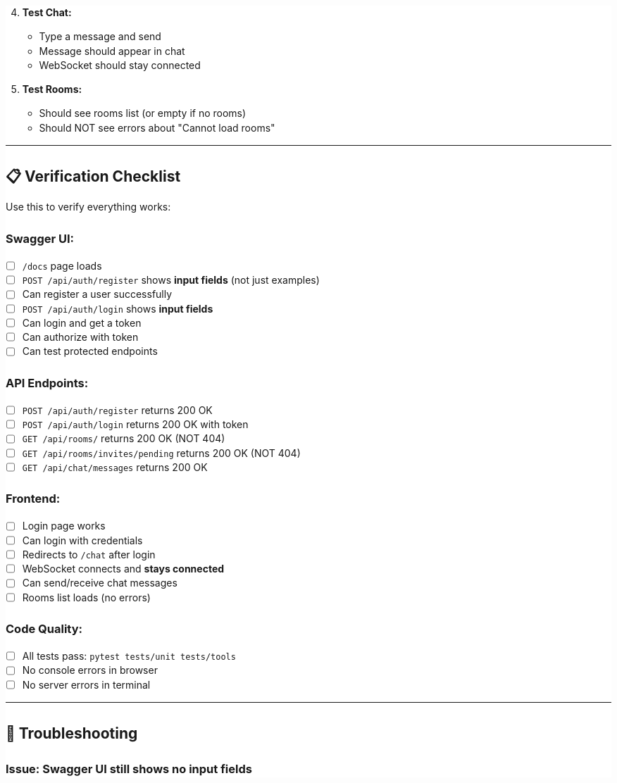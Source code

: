 4. **Test Chat:**
   - Type a message and send
   - Message should appear in chat
   - WebSocket should stay connected

5. **Test Rooms:**
   - Should see rooms list (or empty if no rooms)
   - Should NOT see errors about "Cannot load rooms"

---

## 📋 **Verification Checklist**

Use this to verify everything works:

### **Swagger UI:**
- [ ] `/docs` page loads
- [ ] `POST /api/auth/register` shows **input fields** (not just examples)
- [ ] Can register a user successfully
- [ ] `POST /api/auth/login` shows **input fields**
- [ ] Can login and get a token
- [ ] Can authorize with token
- [ ] Can test protected endpoints

### **API Endpoints:**
- [ ] `POST /api/auth/register` returns 200 OK
- [ ] `POST /api/auth/login` returns 200 OK with token
- [ ] `GET /api/rooms/` returns 200 OK (NOT 404)
- [ ] `GET /api/rooms/invites/pending` returns 200 OK (NOT 404)
- [ ] `GET /api/chat/messages` returns 200 OK

### **Frontend:**
- [ ] Login page works
- [ ] Can login with credentials
- [ ] Redirects to `/chat` after login
- [ ] WebSocket connects and **stays connected**
- [ ] Can send/receive chat messages
- [ ] Rooms list loads (no errors)

### **Code Quality:**
- [ ] All tests pass: `pytest tests/unit tests/tools`
- [ ] No console errors in browser
- [ ] No server errors in terminal

---

## 🐛 **Troubleshooting**

### **Issue: Swagger UI still shows no input fields**
